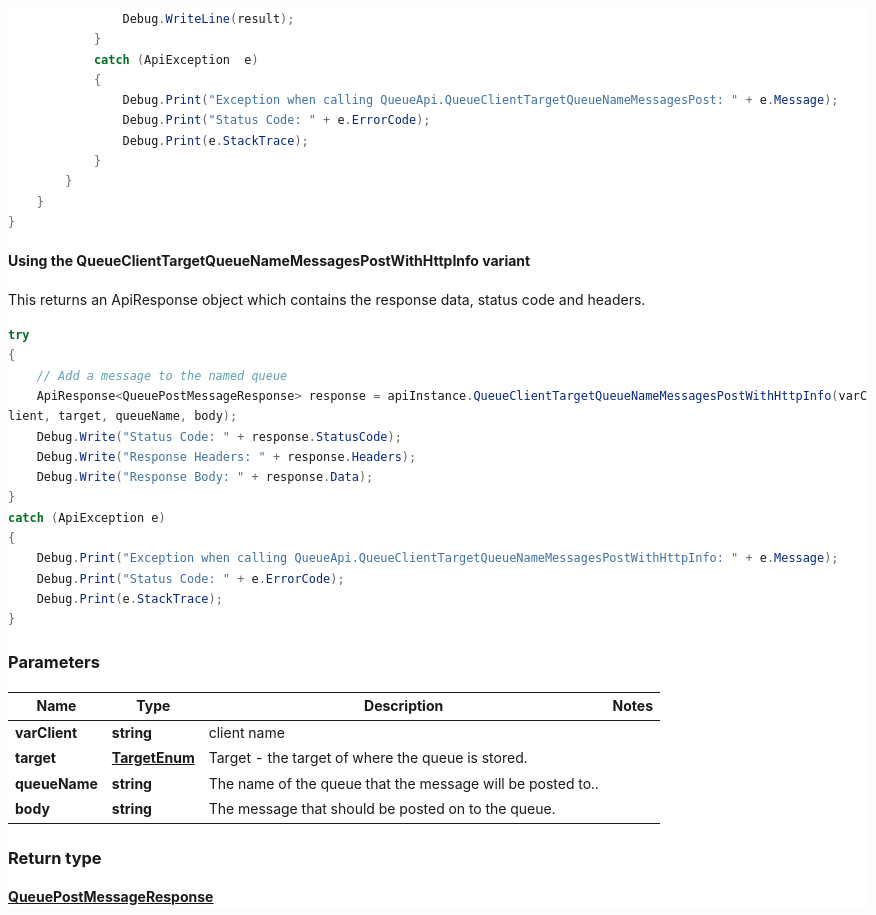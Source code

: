 ```csharp
                Debug.WriteLine(result);
            }
            catch (ApiException  e)
            {
                Debug.Print("Exception when calling QueueApi.QueueClientTargetQueueNameMessagesPost: " + e.Message);
                Debug.Print("Status Code: " + e.ErrorCode);
                Debug.Print(e.StackTrace);
            }
        }
    }
}
```

#### Using the QueueClientTargetQueueNameMessagesPostWithHttpInfo variant
This returns an ApiResponse object which contains the response data, status code and headers.

```csharp
try
{
    // Add a message to the named queue
    ApiResponse<QueuePostMessageResponse> response = apiInstance.QueueClientTargetQueueNameMessagesPostWithHttpInfo(varClient, target, queueName, body);
    Debug.Write("Status Code: " + response.StatusCode);
    Debug.Write("Response Headers: " + response.Headers);
    Debug.Write("Response Body: " + response.Data);
}
catch (ApiException e)
{
    Debug.Print("Exception when calling QueueApi.QueueClientTargetQueueNameMessagesPostWithHttpInfo: " + e.Message);
    Debug.Print("Status Code: " + e.ErrorCode);
    Debug.Print(e.StackTrace);
}
```

### Parameters

| Name | Type | Description | Notes |
|------|------|-------------|-------|
| **varClient** | **string** | client name |  |
| **target** | [**TargetEnum**](TargetEnum.md) | Target - the target of where the queue is stored. |  |
| **queueName** | **string** | The name of the queue that the message will be posted to.. |  |
| **body** | **string** | The message that should be posted on to the queue. |  |

### Return type

[**QueuePostMessageResponse**](QueuePostMessageResponse.md)

